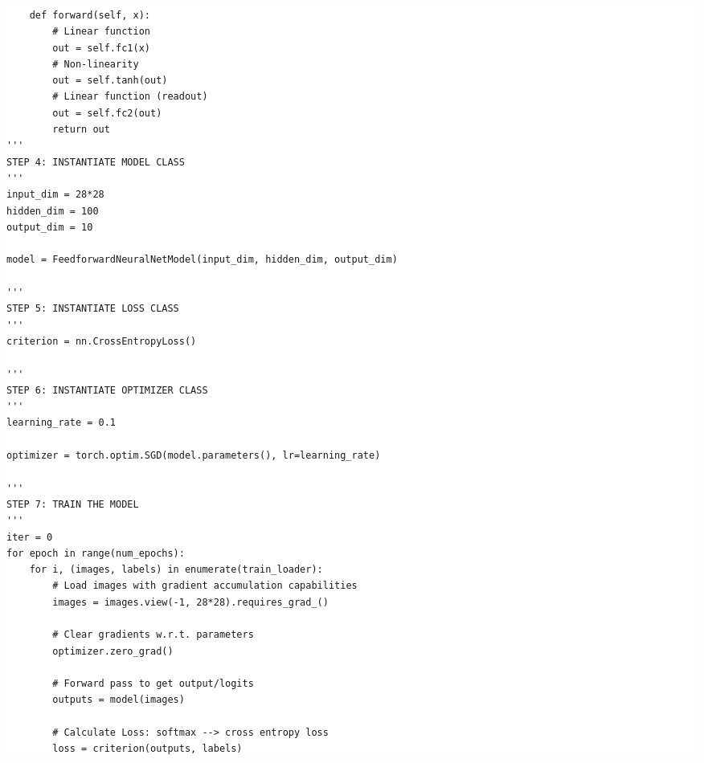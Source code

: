         def forward(self, x):
            # Linear function
            out = self.fc1(x)
            # Non-linearity
            out = self.tanh(out)
            # Linear function (readout)
            out = self.fc2(out)
            return out
    '''
    STEP 4: INSTANTIATE MODEL CLASS
    '''
    input_dim = 28*28
    hidden_dim = 100
    output_dim = 10
    
    model = FeedforwardNeuralNetModel(input_dim, hidden_dim, output_dim)
    
    '''
    STEP 5: INSTANTIATE LOSS CLASS
    '''
    criterion = nn.CrossEntropyLoss()
    
    '''
    STEP 6: INSTANTIATE OPTIMIZER CLASS
    '''
    learning_rate = 0.1
    
    optimizer = torch.optim.SGD(model.parameters(), lr=learning_rate)
    
    '''
    STEP 7: TRAIN THE MODEL
    '''
    iter = 0
    for epoch in range(num_epochs):
        for i, (images, labels) in enumerate(train_loader):
            # Load images with gradient accumulation capabilities
            images = images.view(-1, 28*28).requires_grad_()
            
            # Clear gradients w.r.t. parameters
            optimizer.zero_grad()
            
            # Forward pass to get output/logits
            outputs = model(images)
            
            # Calculate Loss: softmax --> cross entropy loss
            loss = criterion(outputs, labels)
            